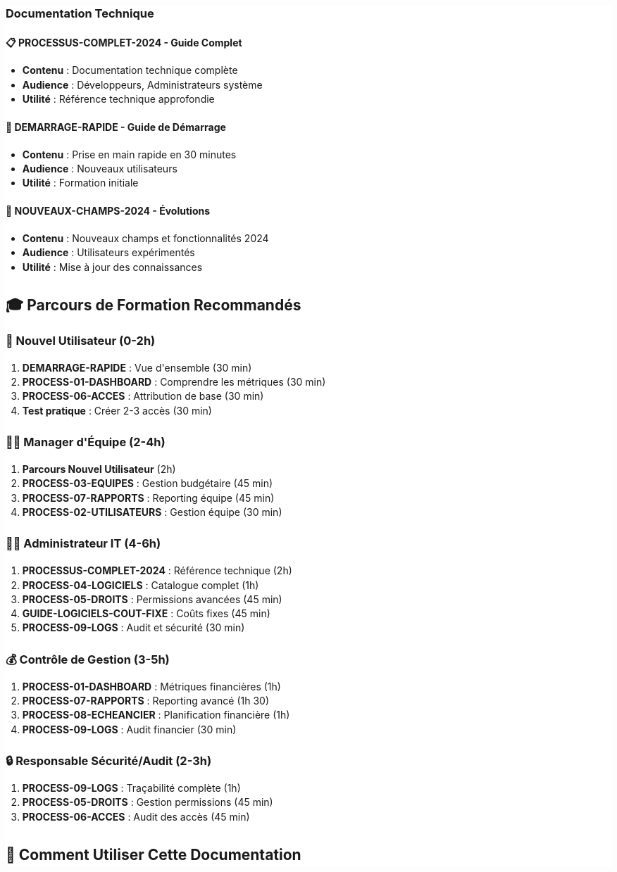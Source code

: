 ### **Documentation Technique**
#### **📋 PROCESSUS-COMPLET-2024** - Guide Complet
- **Contenu** : Documentation technique complète
- **Audience** : Développeurs, Administrateurs système
- **Utilité** : Référence technique approfondie

#### **🚀 DEMARRAGE-RAPIDE** - Guide de Démarrage
- **Contenu** : Prise en main rapide en 30 minutes
- **Audience** : Nouveaux utilisateurs
- **Utilité** : Formation initiale

#### **🔧 NOUVEAUX-CHAMPS-2024** - Évolutions
- **Contenu** : Nouveaux champs et fonctionnalités 2024
- **Audience** : Utilisateurs expérimentés
- **Utilité** : Mise à jour des connaissances

## 🎓 Parcours de Formation Recommandés

### **👶 Nouvel Utilisateur (0-2h)**
1. **DEMARRAGE-RAPIDE** : Vue d'ensemble (30 min)
2. **PROCESS-01-DASHBOARD** : Comprendre les métriques (30 min)
3. **PROCESS-06-ACCES** : Attribution de base (30 min)
4. **Test pratique** : Créer 2-3 accès (30 min)

### **👨‍💼 Manager d'Équipe (2-4h)**
1. **Parcours Nouvel Utilisateur** (2h)
2. **PROCESS-03-EQUIPES** : Gestion budgétaire (45 min)
3. **PROCESS-07-RAPPORTS** : Reporting équipe (45 min)
4. **PROCESS-02-UTILISATEURS** : Gestion équipe (30 min)

### **👨‍💻 Administrateur IT (4-6h)**
1. **PROCESSUS-COMPLET-2024** : Référence technique (2h)
2. **PROCESS-04-LOGICIELS** : Catalogue complet (1h)
3. **PROCESS-05-DROITS** : Permissions avancées (45 min)
4. **GUIDE-LOGICIELS-COUT-FIXE** : Coûts fixes (45 min)
5. **PROCESS-09-LOGS** : Audit et sécurité (30 min)

### **💰 Contrôle de Gestion (3-5h)**
1. **PROCESS-01-DASHBOARD** : Métriques financières (1h)
2. **PROCESS-07-RAPPORTS** : Reporting avancé (1h 30)
3. **PROCESS-08-ECHEANCIER** : Planification financière (1h)
4. **PROCESS-09-LOGS** : Audit financier (30 min)

### **🔒 Responsable Sécurité/Audit (2-3h)**
1. **PROCESS-09-LOGS** : Traçabilité complète (1h)
2. **PROCESS-05-DROITS** : Gestion permissions (45 min)
3. **PROCESS-06-ACCES** : Audit des accès (45 min)

## 📖 Comment Utiliser Cette Documentation
